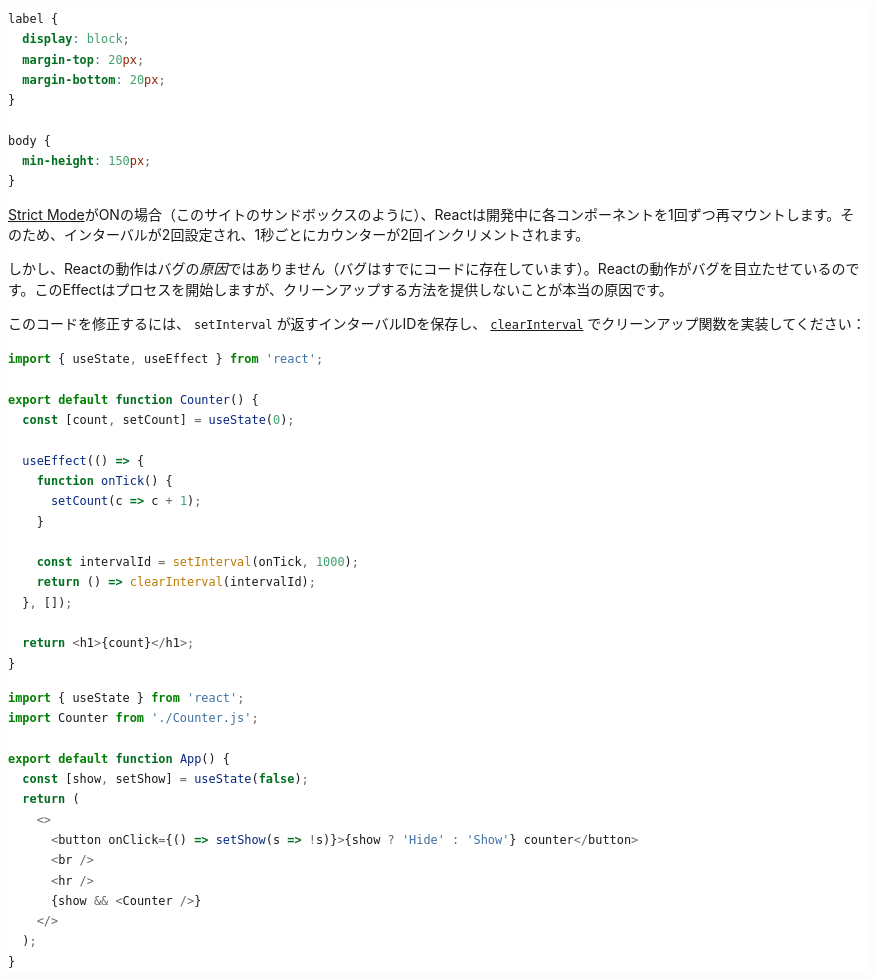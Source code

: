```css
label {
  display: block;
  margin-top: 20px;
  margin-bottom: 20px;
}

body {
  min-height: 150px;
}
```

</Sandpack>

<Solution>

[Strict Mode](/apis/strictmode)がONの場合（このサイトのサンドボックスのように）、Reactは開発中に各コンポーネントを1回ずつ再マウントします。そのため、インターバルが2回設定され、1秒ごとにカウンターが2回インクリメントされます。

しかし、Reactの動作はバグの*原因*ではありません（バグはすでにコードに存在しています）。Reactの動作がバグを目立たせているのです。このEffectはプロセスを開始しますが、クリーンアップする方法を提供しないことが本当の原因です。

このコードを修正するには、 `setInterval` が返すインターバルIDを保存し、 [`clearInterval`](https://developer.mozilla.org/en-US/docs/Web/API/clearInterval) でクリーンアップ関数を実装してください：

<Sandpack>

```js Counter.js active
import { useState, useEffect } from 'react';

export default function Counter() {
  const [count, setCount] = useState(0);

  useEffect(() => {
    function onTick() {
      setCount(c => c + 1);
    }

    const intervalId = setInterval(onTick, 1000);
    return () => clearInterval(intervalId);
  }, []);

  return <h1>{count}</h1>;
}
```

```js App.js hidden
import { useState } from 'react';
import Counter from './Counter.js';

export default function App() {
  const [show, setShow] = useState(false);
  return (
    <>
      <button onClick={() => setShow(s => !s)}>{show ? 'Hide' : 'Show'} counter</button>
      <br />
      <hr />
      {show && <Counter />}
    </>
  );
}
```
